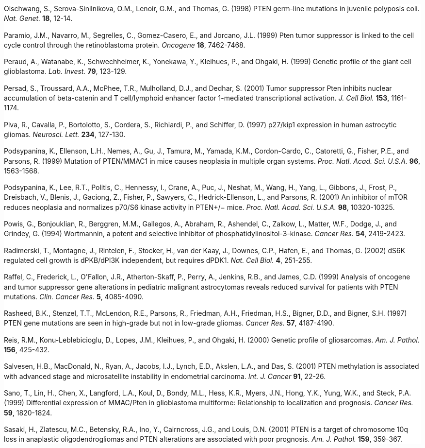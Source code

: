 Olschwang, S., Serova-Sinilnikova, O.M., Lenoir, G.M., and Thomas, G. (1998) PTEN germ-line mutations in juvenile polyposis coli. *Nat. Genet.* **18**, 12-14.

Paramio, J.M., Navarro, M., Segrelles, C., Gomez-Casero, E., and Jorcano, J.L. (1999) Pten tumor suppressor is linked to the cell cycle control through the retinoblastoma protein. *Oncogene* **18**, 7462-7468.

Peraud, A., Watanabe, K., Schwechheimer, K., Yonekawa, Y., Kleihues, P., and Ohgaki, H. (1999) Genetic profile of the giant cell glioblastoma. *Lab. Invest.* **79**, 123-129.

Persad, S., Troussard, A.A., McPhee, T.R., Mulholland, D.J., and Dedhar, S. (2001) Tumor suppressor Pten inhibits nuclear accumulation of beta-catenin and T cell/lymphoid enhancer factor 1-mediated transcriptional activation. *J. Cell Biol.* **153**, 1161-1174.

Piva, R., Cavalla, P., Bortolotto, S., Cordera, S., Richiardi, P., and Schiffer, D. (1997) p27/kip1 expression in human astrocytic gliomas. *Neurosci. Lett.* **234**, 127-130.

Podsypanina, K., Ellenson, L.H., Nemes, A., Gu, J., Tamura, M., Yamada, K.M., Cordon-Cardo, C., Catoretti, G., Fisher, P.E., and Parsons, R. (1999) Mutation of PTEN/MMAC1 in mice causes neoplasia in multiple organ systems. *Proc. Natl. Acad. Sci. U.S.A.* **96**, 1563-1568.

Podsypanina, K., Lee, R.T., Politis, C., Hennessy, I., Crane, A., Puc, J., Neshat, M., Wang, H., Yang, L., Gibbons, J., Frost, P., Dreisbach, V., Blenis, J., Gaciong, Z., Fisher, P., Sawyers, C., Hedrick-Ellenson, L., and Parsons, R. (2001) An inhibitor of mTOR reduces neoplasia and normalizes p70/S6 kinase activity in PTEN+/− mice. *Proc. Natl. Acad. Sci. U.S.A.* **98**, 10320-10325.

Powis, G., Bonjouklian, R., Berggren, M.M., Gallegos, A., Abraham, R., Ashendel, C., Zalkow, L., Matter, W.F., Dodge, J., and Grindey, G. (1994) Wortmannin, a potent and selective inhibitor of phosphatidylinositol-3-kinase. *Cancer Res.* **54**, 2419-2423.

Radimerski, T., Montagne, J., Rintelen, F., Stocker, H., van der Kaay, J., Downes, C.P., Hafen, E., and Thomas, G. (2002) dS6K regulated cell growth is dPKB/dPI3K independent, but requires dPDK1. *Nat. Cell Biol.* **4**, 251-255.

Raffel, C., Frederick, L., O'Fallon, J.R., Atherton-Skaff, P., Perry, A., Jenkins, R.B., and James, C.D. (1999) Analysis of oncogene and tumor suppressor gene alterations in pediatric malignant astrocytomas reveals reduced survival for patients with PTEN mutations. *Clin. Cancer Res.* **5**, 4085-4090.

Rasheed, B.K., Stenzel, T.T., McLendon, R.E., Parsons, R., Friedman, A.H., Friedman, H.S., Bigner, D.D., and Bigner, S.H. (1997) PTEN gene mutations are seen in high-grade but not in low-grade gliomas. *Cancer Res.* **57**, 4187-4190.

Reis, R.M., Konu-Leblebicioglu, D., Lopes, J.M., Kleihues, P., and Ohgaki, H. (2000) Genetic profile of gliosarcomas. *Am. J. Pathol.* **156**, 425-432.

Salvesen, H.B., MacDonald, N., Ryan, A., Jacobs, I.J., Lynch, E.D., Akslen, L.A., and Das, S. (2001) PTEN methylation is associated with advanced stage and microsatellite instability in endometrial carcinoma. *Int. J. Cancer* **91**, 22-26.

Sano, T., Lin, H., Chen, X., Langford, L.A., Koul, D., Bondy, M.L., Hess, K.R., Myers, J.N., Hong, Y.K., Yung, W.K., and Steck, P.A. (1999) Differential expression of MMAC/Pten in glioblastoma multiforme: Relationship to localization and prognosis. *Cancer Res.* **59**, 1820-1824.

Sasaki, H., Zlatescu, M.C., Betensky, R.A., Ino, Y., Cairncross, J.G., and Louis, D.N. (2001) PTEN is a target of chromosome 10q loss in anaplastic oligodendrogliomas and PTEN alterations are associated with poor prognosis. *Am. J. Pathol.* **159**, 359-367.
